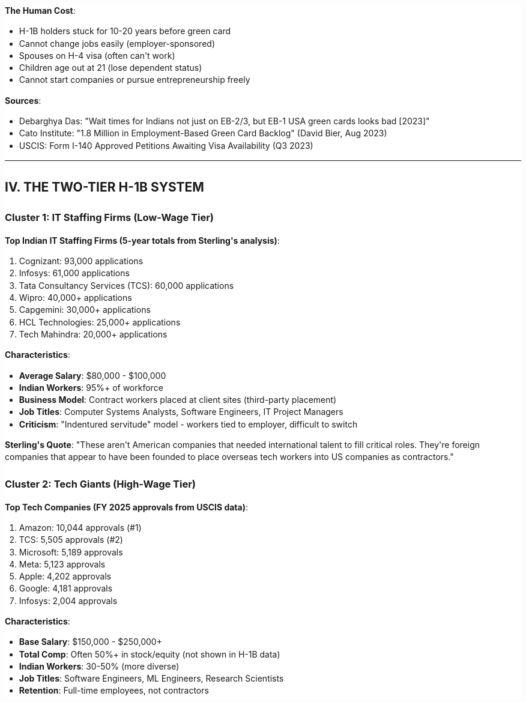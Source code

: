 **The Human Cost**:
- H-1B holders stuck for 10-20 years before green card
- Cannot change jobs easily (employer-sponsored)
- Spouses on H-4 visa (often can't work)
- Children age out at 21 (lose dependent status)
- Cannot start companies or pursue entrepreneurship freely

**Sources**:
- Debarghya Das: "Wait times for Indians not just on EB-2/3, but EB-1 USA green cards looks bad [2023]"
- Cato Institute: "1.8 Million in Employment-Based Green Card Backlog" (David Bier, Aug 2023)
- USCIS: Form I-140 Approved Petitions Awaiting Visa Availability (Q3 2023)

---

## IV. THE TWO-TIER H-1B SYSTEM

### Cluster 1: IT Staffing Firms (Low-Wage Tier)

**Top Indian IT Staffing Firms (5-year totals from Sterling's analysis)**:
1. Cognizant: 93,000 applications
2. Infosys: 61,000 applications
3. Tata Consultancy Services (TCS): 60,000 applications
4. Wipro: 40,000+ applications
5. Capgemini: 30,000+ applications
6. HCL Technologies: 25,000+ applications
7. Tech Mahindra: 20,000+ applications

**Characteristics**:
- **Average Salary**: $80,000 - $100,000
- **Indian Workers**: 95%+ of workforce
- **Business Model**: Contract workers placed at client sites (third-party placement)
- **Job Titles**: Computer Systems Analysts, Software Engineers, IT Project Managers
- **Criticism**: "Indentured servitude" model - workers tied to employer, difficult to switch

**Sterling's Quote**: "These aren't American companies that needed international talent to fill critical roles. They're foreign companies that appear to have been founded to place overseas tech workers into US companies as contractors."

### Cluster 2: Tech Giants (High-Wage Tier)

**Top Tech Companies (FY 2025 approvals from USCIS data)**:
1. Amazon: 10,044 approvals (#1)
2. TCS: 5,505 approvals (#2)
3. Microsoft: 5,189 approvals
4. Meta: 5,123 approvals
5. Apple: 4,202 approvals
6. Google: 4,181 approvals
7. Infosys: 2,004 approvals

**Characteristics**:
- **Base Salary**: $150,000 - $250,000+
- **Total Comp**: Often 50%+ in stock/equity (not shown in H-1B data)
- **Indian Workers**: 30-50% (more diverse)
- **Job Titles**: Software Engineers, ML Engineers, Research Scientists
- **Retention**: Full-time employees, not contractors
